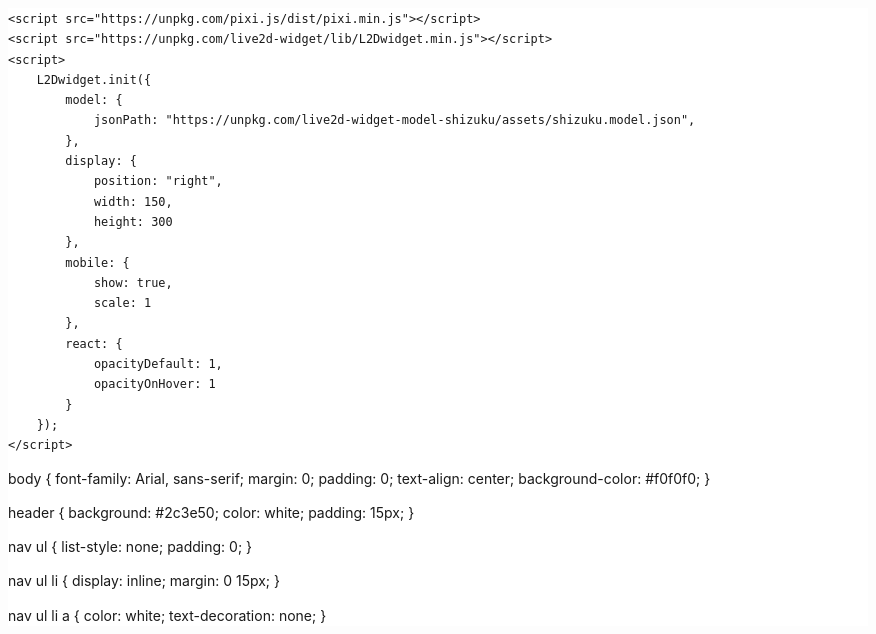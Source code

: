     <script src="https://unpkg.com/pixi.js/dist/pixi.min.js"></script>
    <script src="https://unpkg.com/live2d-widget/lib/L2Dwidget.min.js"></script>
    <script>
        L2Dwidget.init({
            model: {
                jsonPath: "https://unpkg.com/live2d-widget-model-shizuku/assets/shizuku.model.json",
            },
            display: {
                position: "right",
                width: 150,
                height: 300
            },
            mobile: {
                show: true,
                scale: 1
            },
            react: {
                opacityDefault: 1,
                opacityOnHover: 1
            }
        });
    </script>

</body>
</html>

body {
    font-family: Arial, sans-serif;
    margin: 0;
    padding: 0;
    text-align: center;
    background-color: #f0f0f0;
}

header {
    background: #2c3e50;
    color: white;
    padding: 15px;
}

nav ul {
    list-style: none;
    padding: 0;
}

nav ul li {
    display: inline;
    margin: 0 15px;
}

nav ul li a {
    color: white;
    text-decoration: none;
}
